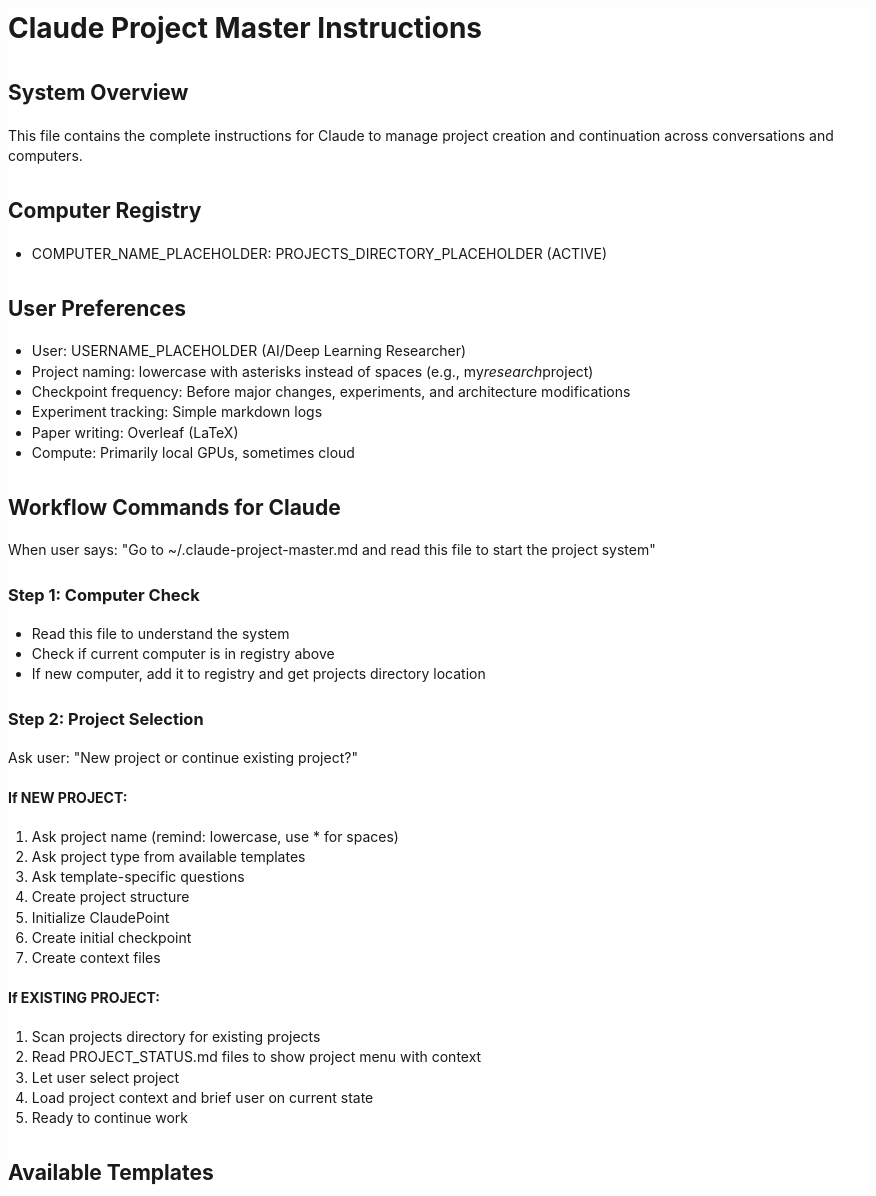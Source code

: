 # Claude Project Master Instructions

## System Overview
This file contains the complete instructions for Claude to manage project creation and continuation across conversations and computers.

## Computer Registry
- COMPUTER_NAME_PLACEHOLDER: PROJECTS_DIRECTORY_PLACEHOLDER (ACTIVE)

## User Preferences
- User: USERNAME_PLACEHOLDER (AI/Deep Learning Researcher)
- Project naming: lowercase with asterisks instead of spaces (e.g., my*research*project)
- Checkpoint frequency: Before major changes, experiments, and architecture modifications
- Experiment tracking: Simple markdown logs
- Paper writing: Overleaf (LaTeX)
- Compute: Primarily local GPUs, sometimes cloud

## Workflow Commands for Claude
When user says: "Go to ~/.claude-project-master.md and read this file to start the project system"

### Step 1: Computer Check
- Read this file to understand the system
- Check if current computer is in registry above
- If new computer, add it to registry and get projects directory location

### Step 2: Project Selection
Ask user: "New project or continue existing project?"

#### If NEW PROJECT:
1. Ask project name (remind: lowercase, use * for spaces)
2. Ask project type from available templates
3. Ask template-specific questions
4. Create project structure
5. Initialize ClaudePoint
6. Create initial checkpoint
7. Create context files

#### If EXISTING PROJECT:
1. Scan projects directory for existing projects
2. Read PROJECT_STATUS.md files to show project menu with context
3. Let user select project
4. Load project context and brief user on current state
5. Ready to continue work

## Available Templates
